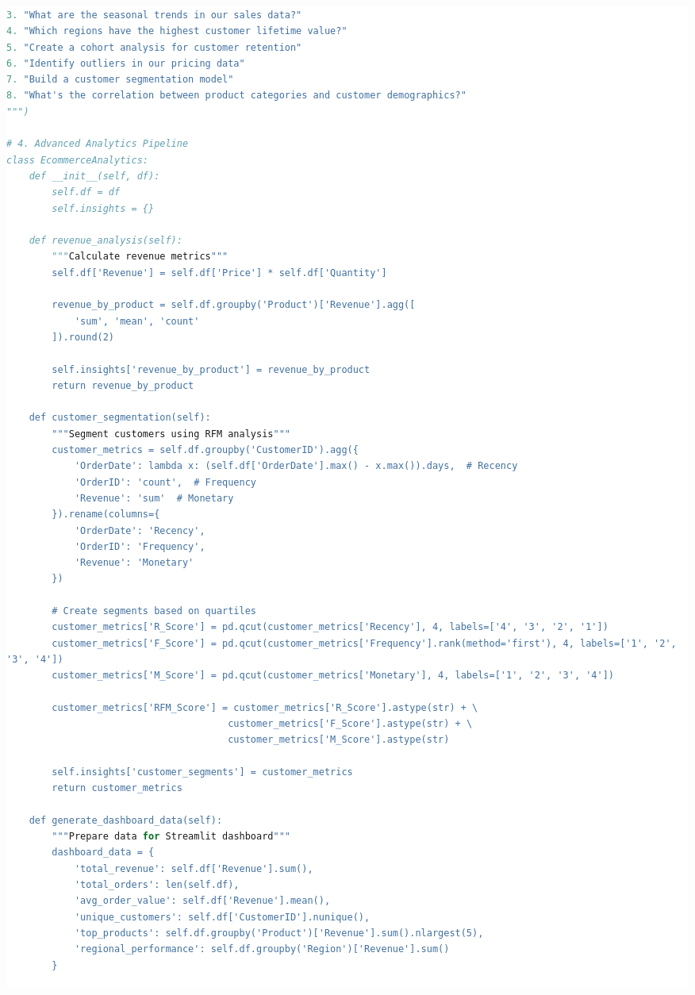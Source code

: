 ```python
3. "What are the seasonal trends in our sales data?"
4. "Which regions have the highest customer lifetime value?"
5. "Create a cohort analysis for customer retention"
6. "Identify outliers in our pricing data"
7. "Build a customer segmentation model"
8. "What's the correlation between product categories and customer demographics?"
""")

# 4. Advanced Analytics Pipeline
class EcommerceAnalytics:
    def __init__(self, df):
        self.df = df
        self.insights = {}
    
    def revenue_analysis(self):
        """Calculate revenue metrics"""
        self.df['Revenue'] = self.df['Price'] * self.df['Quantity']
        
        revenue_by_product = self.df.groupby('Product')['Revenue'].agg([
            'sum', 'mean', 'count'
        ]).round(2)
        
        self.insights['revenue_by_product'] = revenue_by_product
        return revenue_by_product
    
    def customer_segmentation(self):
        """Segment customers using RFM analysis"""
        customer_metrics = self.df.groupby('CustomerID').agg({
            'OrderDate': lambda x: (self.df['OrderDate'].max() - x.max()).days,  # Recency
            'OrderID': 'count',  # Frequency
            'Revenue': 'sum'  # Monetary
        }).rename(columns={
            'OrderDate': 'Recency',
            'OrderID': 'Frequency',
            'Revenue': 'Monetary'
        })
        
        # Create segments based on quartiles
        customer_metrics['R_Score'] = pd.qcut(customer_metrics['Recency'], 4, labels=['4', '3', '2', '1'])
        customer_metrics['F_Score'] = pd.qcut(customer_metrics['Frequency'].rank(method='first'), 4, labels=['1', '2', '3', '4'])
        customer_metrics['M_Score'] = pd.qcut(customer_metrics['Monetary'], 4, labels=['1', '2', '3', '4'])
        
        customer_metrics['RFM_Score'] = customer_metrics['R_Score'].astype(str) + \
                                       customer_metrics['F_Score'].astype(str) + \
                                       customer_metrics['M_Score'].astype(str)
        
        self.insights['customer_segments'] = customer_metrics
        return customer_metrics
    
    def generate_dashboard_data(self):
        """Prepare data for Streamlit dashboard"""
        dashboard_data = {
            'total_revenue': self.df['Revenue'].sum(),
            'total_orders': len(self.df),
            'avg_order_value': self.df['Revenue'].mean(),
            'unique_customers': self.df['CustomerID'].nunique(),
            'top_products': self.df.groupby('Product')['Revenue'].sum().nlargest(5),
            'regional_performance': self.df.groupby('Region')['Revenue'].sum()
        }
        
```